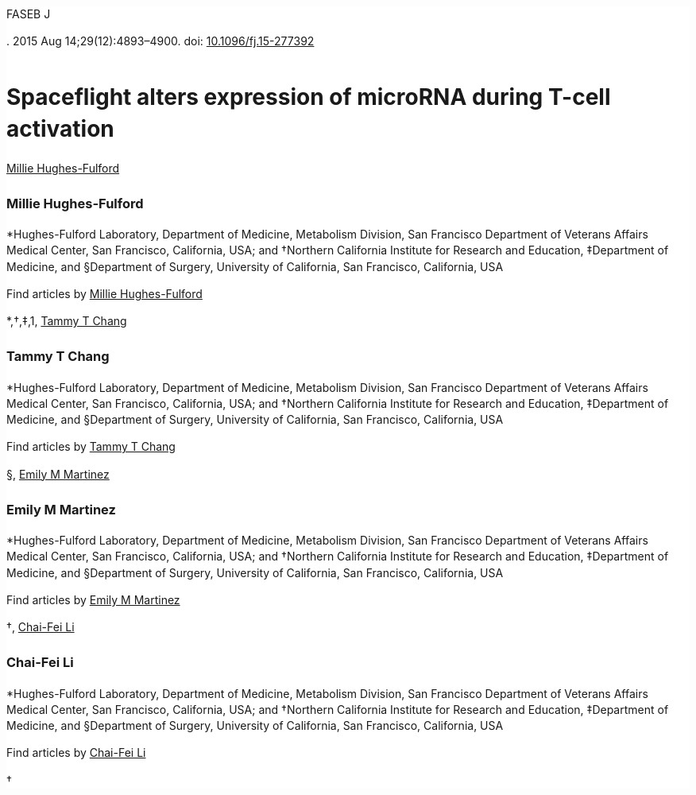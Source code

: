 FASEB J

. 2015 Aug 14;29(12):4893–4900. doi: [10.1096/fj.15-277392](https://doi.org/10.1096/fj.15-277392)

# Spaceflight alters expression of microRNA during T-cell activation

[Millie Hughes-Fulford](https://pubmed.ncbi.nlm.nih.gov/?term=%22Hughes-Fulford%20M%22%5BAuthor%5D)

### Millie Hughes-Fulford

\*Hughes-Fulford Laboratory, Department of Medicine, Metabolism Division, San Francisco Department of Veterans Affairs Medical Center, San Francisco, California, USA; and †Northern California Institute for Research and Education, ‡Department of Medicine, and §Department of Surgery, University of California, San Francisco, California, USA

Find articles by [Millie Hughes-Fulford](https://pubmed.ncbi.nlm.nih.gov/?term=%22Hughes-Fulford%20M%22%5BAuthor%5D)

\*,†,‡,1, [Tammy T Chang](https://pubmed.ncbi.nlm.nih.gov/?term=%22Chang%20TT%22%5BAuthor%5D)

### Tammy T Chang

\*Hughes-Fulford Laboratory, Department of Medicine, Metabolism Division, San Francisco Department of Veterans Affairs Medical Center, San Francisco, California, USA; and †Northern California Institute for Research and Education, ‡Department of Medicine, and §Department of Surgery, University of California, San Francisco, California, USA

Find articles by [Tammy T Chang](https://pubmed.ncbi.nlm.nih.gov/?term=%22Chang%20TT%22%5BAuthor%5D)

§, [Emily M Martinez](https://pubmed.ncbi.nlm.nih.gov/?term=%22Martinez%20EM%22%5BAuthor%5D)

### Emily M Martinez

\*Hughes-Fulford Laboratory, Department of Medicine, Metabolism Division, San Francisco Department of Veterans Affairs Medical Center, San Francisco, California, USA; and †Northern California Institute for Research and Education, ‡Department of Medicine, and §Department of Surgery, University of California, San Francisco, California, USA

Find articles by [Emily M Martinez](https://pubmed.ncbi.nlm.nih.gov/?term=%22Martinez%20EM%22%5BAuthor%5D)

†, [Chai-Fei Li](https://pubmed.ncbi.nlm.nih.gov/?term=%22Li%20CF%22%5BAuthor%5D)

### Chai-Fei Li

\*Hughes-Fulford Laboratory, Department of Medicine, Metabolism Division, San Francisco Department of Veterans Affairs Medical Center, San Francisco, California, USA; and †Northern California Institute for Research and Education, ‡Department of Medicine, and §Department of Surgery, University of California, San Francisco, California, USA

Find articles by [Chai-Fei Li](https://pubmed.ncbi.nlm.nih.gov/?term=%22Li%20CF%22%5BAuthor%5D)

†
